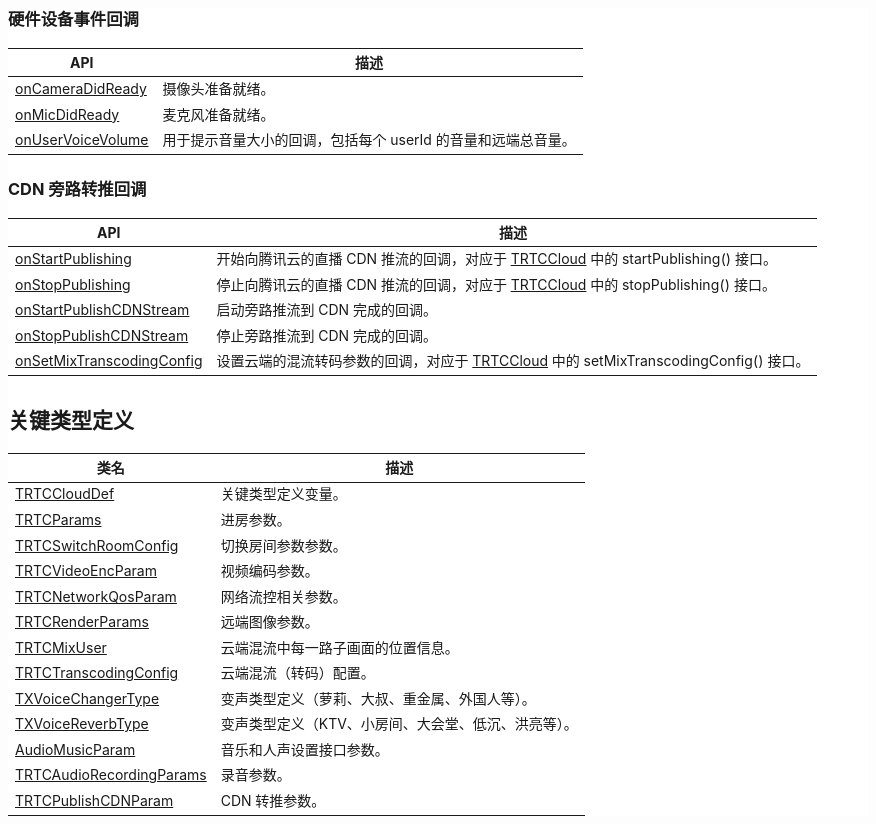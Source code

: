 
### 硬件设备事件回调

| API                                                          | 描述                                                         |
| ------------------------------------------------------------ | ------------------------------------------------------------ |
| [onCameraDidReady](https://comm.qq.com/trtc-react-native/api/enums/trtc_cloud.TRTCCloudListener.html#onCameraDidReady) | 摄像头准备就绪。                                             |
| [onMicDidReady](https://comm.qq.com/trtc-react-native/api/enums/trtc_cloud.TRTCCloudListener.html#onMicDidReady) | 麦克风准备就绪。                         |
| [onUserVoiceVolume](https://comm.qq.com/trtc-react-native/api/enums/trtc_cloud.TRTCCloudListener.html#onUserVoiceVolume) | 用于提示音量大小的回调，包括每个 userId 的音量和远端总音量。 |

### CDN 旁路转推回调

| API                                                          | 描述                                                         |
| ------------------------------------------------------------ | ------------------------------------------------------------ |
| [onStartPublishing](https://comm.qq.com/trtc-react-native/api/enums/trtc_cloud.TRTCCloudListener.html#onStartPublishing) | 开始向腾讯云的直播 CDN 推流的回调，对应于 [TRTCCloud](https://comm.qq.com/trtc-react-native/api/classes/trtc_cloud.default.html#startPublishing) 中的 startPublishing() 接口。 |
| [onStopPublishing](https://comm.qq.com/trtc-react-native/api/enums/trtc_cloud.TRTCCloudListener.html#onStopPublishing) | 停止向腾讯云的直播 CDN 推流的回调，对应于 [TRTCCloud](https://comm.qq.com/trtc-react-native/api/classes/trtc_cloud.default.html#stopPublishing) 中的 stopPublishing() 接口。 |
| [onStartPublishCDNStream](https://comm.qq.com/trtc-react-native/api/enums/trtc_cloud.TRTCCloudListener.html#onStartPublishCDNStream) | 启动旁路推流到 CDN 完成的回调。|
| [onStopPublishCDNStream](https://comm.qq.com/trtc-react-native/api/enums/trtc_cloud.TRTCCloudListener.html#onStopPublishCDNStream) | 停止旁路推流到 CDN 完成的回调。|
| [onSetMixTranscodingConfig](https://comm.qq.com/trtc-react-native/api/enums/trtc_cloud.TRTCCloudListener.html#onSetMixTranscodingConfig) | 设置云端的混流转码参数的回调，对应于 [TRTCCloud](https://comm.qq.com/trtc-react-native/api/classes/trtc_cloud.default.html#setMixTranscodingConfig) 中的 setMixTranscodingConfig() 接口。 |

## 关键类型定义

| 类名                                                         | 描述                                    |
| ------------------------------------------------------------ | --------------------------------------- |
| [TRTCCloudDef](https://comm.qq.com/trtc-react-native/api/classes/trtc_cloud_def.TRTCCloudDef.html) | 关键类型定义变量。                              |
| [TRTCParams](https://comm.qq.com/trtc-react-native/api/modules/trtc_cloud_def.html#TRTCParams) | 进房参数。                              |
| [TRTCSwitchRoomConfig](https://comm.qq.com/trtc-react-native/api/modules/trtc_cloud_def.html#TRTCSwitchRoomConfig) | 切换房间参数参数。                              |
| [TRTCVideoEncParam](https://comm.qq.com/trtc-react-native/api/modules/trtc_cloud_def.html#TRTCVideoEncParam) | 视频编码参数。                              |
| [TRTCNetworkQosParam](https://comm.qq.com/trtc-react-native/api/modules/trtc_cloud_def.html#TRTCNetworkQosParam) | 网络流控相关参数。                      |
| [TRTCRenderParams](https://comm.qq.com/trtc-react-native/api/modules/trtc_cloud_def.html#TRTCRenderParams) | 远端图像参数。 |
| [TRTCMixUser](https://comm.qq.com/trtc-react-native/api/modules/trtc_cloud_def.html#TRTCMixUser) | 云端混流中每一路子画面的位置信息。 |
| [TRTCTranscodingConfig](https://comm.qq.com/trtc-react-native/api/modules/trtc_cloud_def.html#TRTCTranscodingConfig) | 云端混流（转码）配置。 |
| [TXVoiceChangerType](https://comm.qq.com/trtc-react-native/api/modules/trtc_cloud_def.html#TXVoiceChangerType) | 变声类型定义（萝莉、大叔、重金属、外国人等）。 |
| [TXVoiceReverbType](https://comm.qq.com/trtc-react-native/api/modules/trtc_cloud_def.html#TXVoiceReverbType) | 变声类型定义（KTV、小房间、大会堂、低沉、洪亮等）。 |
| [AudioMusicParam](https://comm.qq.com/trtc-react-native/api/modules/trtc_cloud_def.html#AudioMusicParam) | 音乐和人声设置接口参数。 |
| [TRTCAudioRecordingParams](https://comm.qq.com/trtc-react-native/api/modules/trtc_cloud_def.html#TRTCAudioRecordingParams) | 录音参数。 |
| [TRTCPublishCDNParam](https://comm.qq.com/trtc-react-native/api/modules/trtc_cloud_def.html#TRTCPublishCDNParam) | CDN 转推参数。 |